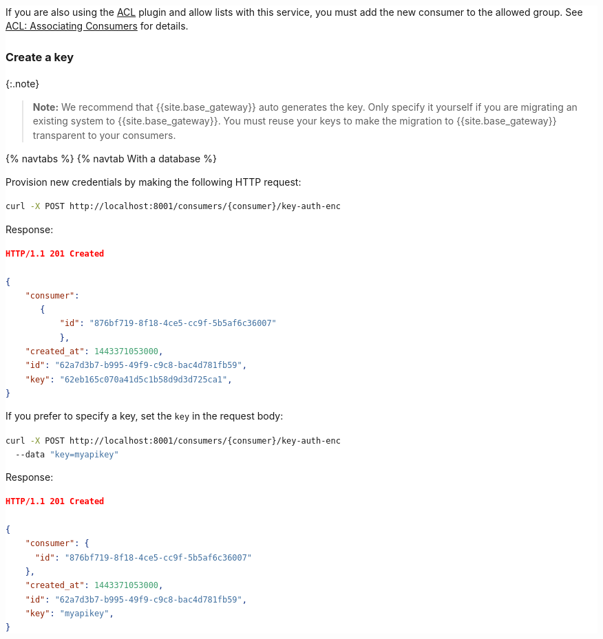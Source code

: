 If you are also using the [ACL](/hub/kong-inc/acl/) plugin and allow lists with this
service, you must add the new consumer to the allowed group. See
[ACL: Associating Consumers][acl-associating] for details.

### Create a key

{:.note}
> **Note:** We recommend that {{site.base_gateway}} auto generates the key.
Only specify it yourself if you are migrating an existing system to {{site.base_gateway}}.
You must reuse your keys to make the migration to {{site.base_gateway}} transparent to your consumers.

{% navtabs %}
{% navtab With a database %}

Provision new credentials by making the following HTTP request:

```bash
curl -X POST http://localhost:8001/consumers/{consumer}/key-auth-enc
```

Response:

```json
HTTP/1.1 201 Created

{
    "consumer":
       {
           "id": "876bf719-8f18-4ce5-cc9f-5b5af6c36007"
           },
    "created_at": 1443371053000,
    "id": "62a7d3b7-b995-49f9-c9c8-bac4d781fb59",
    "key": "62eb165c070a41d5c1b58d9d3d725ca1",
}
```

If you prefer to specify a key, set the `key` in the request body:

```bash
curl -X POST http://localhost:8001/consumers/{consumer}/key-auth-enc
  --data "key=myapikey"
```

Response:

```json
HTTP/1.1 201 Created

{
    "consumer": {
      "id": "876bf719-8f18-4ce5-cc9f-5b5af6c36007"
    },
    "created_at": 1443371053000,
    "id": "62a7d3b7-b995-49f9-c9c8-bac4d781fb59",
    "key": "myapikey",
}
```


[db-encryption]: /gateway/latest/plan-and-deploy/security/db-encryption
[configuration]: /gateway/latest/reference/configuration
[consumer-object]: /gateway/latest/admin-api/#consumer-object
[acl-associating]: /plugins/acl/#associating-consumers